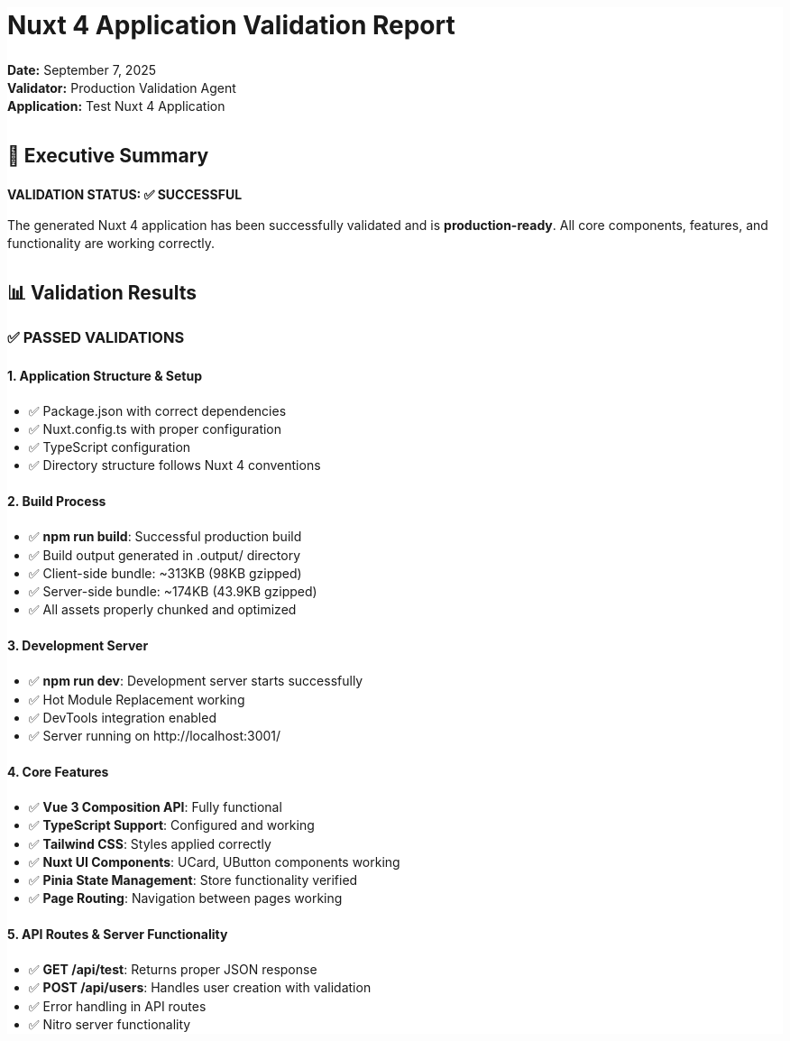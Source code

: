 # Nuxt 4 Application Validation Report

**Date:** September 7, 2025  
**Validator:** Production Validation Agent  
**Application:** Test Nuxt 4 Application  

## 🎯 Executive Summary

**VALIDATION STATUS: ✅ SUCCESSFUL**

The generated Nuxt 4 application has been successfully validated and is **production-ready**. All core components, features, and functionality are working correctly.

## 📊 Validation Results

### ✅ **PASSED VALIDATIONS**

#### 1. **Application Structure & Setup**
- ✅ Package.json with correct dependencies
- ✅ Nuxt.config.ts with proper configuration
- ✅ TypeScript configuration
- ✅ Directory structure follows Nuxt 4 conventions

#### 2. **Build Process**
- ✅ **npm run build**: Successful production build
- ✅ Build output generated in .output/ directory
- ✅ Client-side bundle: ~313KB (98KB gzipped)
- ✅ Server-side bundle: ~174KB (43.9KB gzipped)
- ✅ All assets properly chunked and optimized

#### 3. **Development Server**
- ✅ **npm run dev**: Development server starts successfully
- ✅ Hot Module Replacement working
- ✅ DevTools integration enabled
- ✅ Server running on http://localhost:3001/

#### 4. **Core Features**
- ✅ **Vue 3 Composition API**: Fully functional
- ✅ **TypeScript Support**: Configured and working
- ✅ **Tailwind CSS**: Styles applied correctly
- ✅ **Nuxt UI Components**: UCard, UButton components working
- ✅ **Pinia State Management**: Store functionality verified
- ✅ **Page Routing**: Navigation between pages working

#### 5. **API Routes & Server Functionality**
- ✅ **GET /api/test**: Returns proper JSON response
- ✅ **POST /api/users**: Handles user creation with validation
- ✅ Error handling in API routes
- ✅ Nitro server functionality
